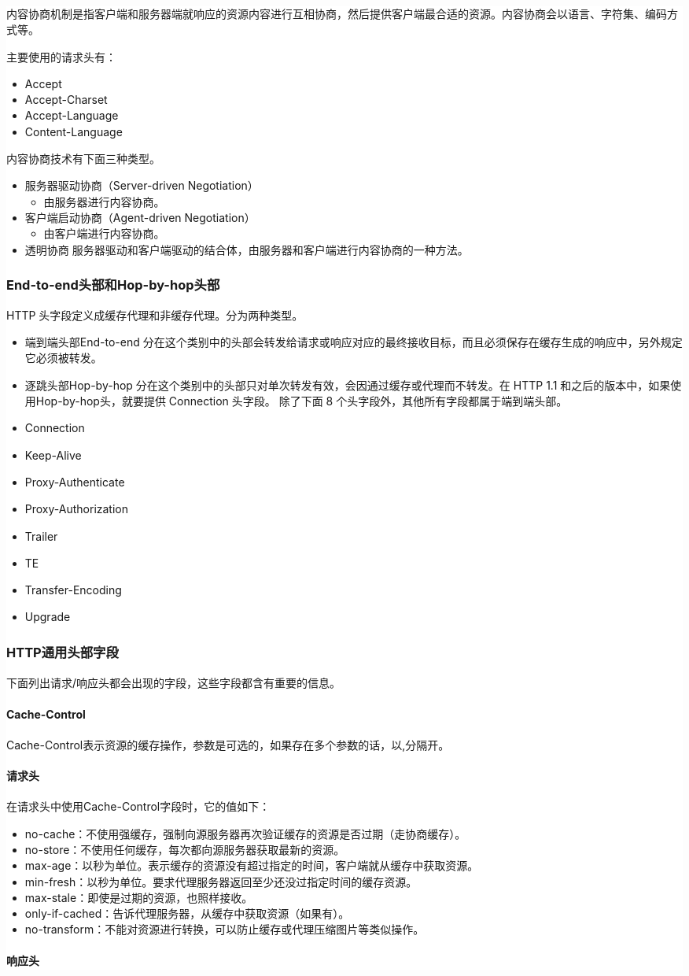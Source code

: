 内容协商机制是指客户端和服务器端就响应的资源内容进行互相协商，然后提供客户端最合适的资源。内容协商会以语言、字符集、编码方式等。

主要使用的请求头有：

* Accept
* Accept-Charset
* Accept-Language
* Content-Language

内容协商技术有下面三种类型。

  * 服务器驱动协商（Server-driven Negotiation）
    * 由服务器进行内容协商。
  * 客户端启动协商（Agent-driven Negotiation）
    * 由客户端进行内容协商。
  * 透明协商 服务器驱动和客户端驱动的结合体，由服务器和客户端进行内容协商的一种方法。

### End-to-end头部和Hop-by-hop头部
HTTP 头字段定义成缓存代理和非缓存代理。分为两种类型。

  * 端到端头部End-to-end
  分在这个类别中的头部会转发给请求或响应对应的最终接收目标，而且必须保存在缓存生成的响应中，另外规定它必须被转发。
  * 逐跳头部Hop-by-hop
  分在这个类别中的头部只对单次转发有效，会因通过缓存或代理而不转发。在 HTTP 1.1 和之后的版本中，如果使用Hop-by-hop头，就要提供 Connection 头字段。
  除了下面 8 个头字段外，其他所有字段都属于端到端头部。

  * Connection
  * Keep-Alive
  * Proxy-Authenticate
  * Proxy-Authorization
  * Trailer
  * TE
  * Transfer-Encoding
  * Upgrade

### HTTP通用头部字段
下面列出请求/响应头都会出现的字段，这些字段都含有重要的信息。

#### Cache-Control

Cache-Control表示资源的缓存操作，参数是可选的，如果存在多个参数的话，以,分隔开。

#### 请求头

在请求头中使用Cache-Control字段时，它的值如下：

  * no-cache：不使用强缓存，强制向源服务器再次验证缓存的资源是否过期（走协商缓存）。
  * no-store：不使用任何缓存，每次都向源服务器获取最新的资源。
  * max-age：以秒为单位。表示缓存的资源没有超过指定的时间，客户端就从缓存中获取资源。
  * min-fresh：以秒为单位。要求代理服务器返回至少还没过指定时间的缓存资源。
  * max-stale：即使是过期的资源，也照样接收。
  * only-if-cached：告诉代理服务器，从缓存中获取资源（如果有）。
  * no-transform：不能对资源进行转换，可以防止缓存或代理压缩图片等类似操作。

#### 响应头
